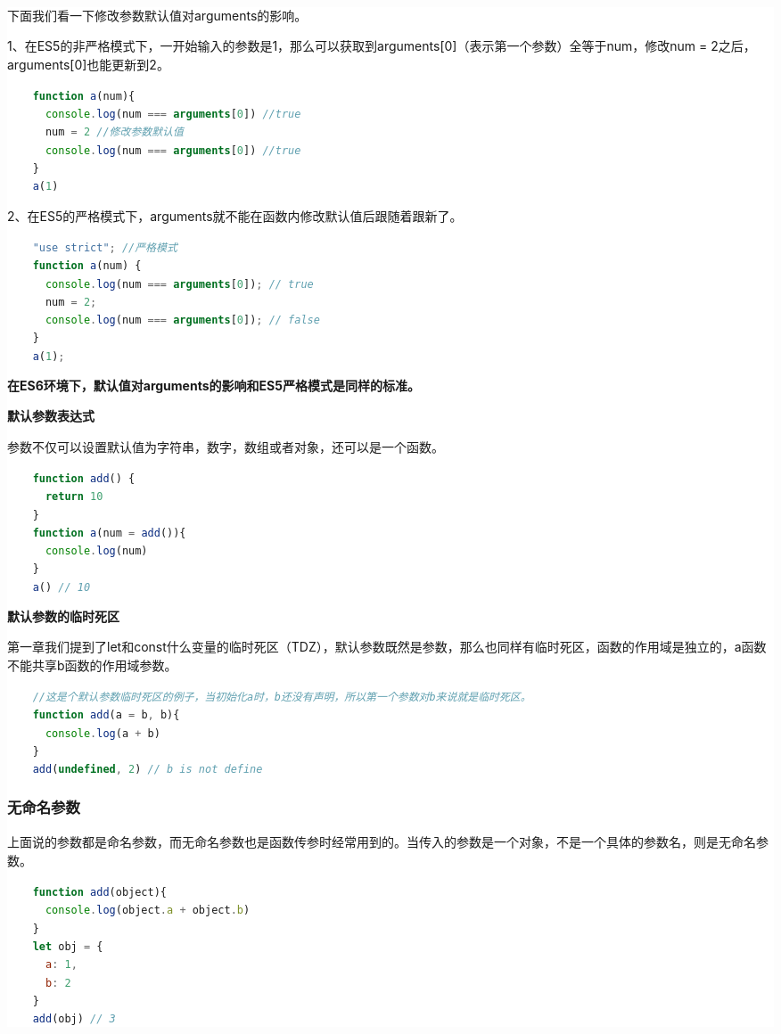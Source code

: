 下面我们看一下修改参数默认值对arguments的影响。

1、在ES5的非严格模式下，一开始输入的参数是1，那么可以获取到arguments[0]（表示第一个参数）全等于num，修改num = 2之后，arguments[0]也能更新到2。

```javascript
    function a(num){
      console.log(num === arguments[0]) //true
      num = 2 //修改参数默认值
      console.log(num === arguments[0]) //true
    }
    a(1)
```

2、在ES5的严格模式下，arguments就不能在函数内修改默认值后跟随着跟新了。

```javascript
    "use strict"; //严格模式   
    function a(num) {
      console.log(num === arguments[0]); // true
      num = 2;
      console.log(num === arguments[0]); // false
    }
    a(1);
```
**在ES6环境下，默认值对arguments的影响和ES5严格模式是同样的标准。**

**默认参数表达式**

参数不仅可以设置默认值为字符串，数字，数组或者对象，还可以是一个函数。

```javascript
    function add() {
      return 10
    }
    function a(num = add()){
      console.log(num)
    }
    a() // 10
```
**默认参数的临时死区**

第一章我们提到了let和const什么变量的临时死区（TDZ），默认参数既然是参数，那么也同样有临时死区，函数的作用域是独立的，a函数不能共享b函数的作用域参数。

```javascript
    //这是个默认参数临时死区的例子，当初始化a时，b还没有声明，所以第一个参数对b来说就是临时死区。
    function add(a = b, b){
      console.log(a + b)
    }
    add(undefined, 2) // b is not define
```

### 无命名参数

上面说的参数都是命名参数，而无命名参数也是函数传参时经常用到的。当传入的参数是一个对象，不是一个具体的参数名，则是无命名参数。

```javascript
    function add(object){
      console.log(object.a + object.b)
    }
    let obj = {
      a: 1,
      b: 2
    }
    add(obj) // 3
```


[1]: https://segmentfault.com/a/1190000010199272